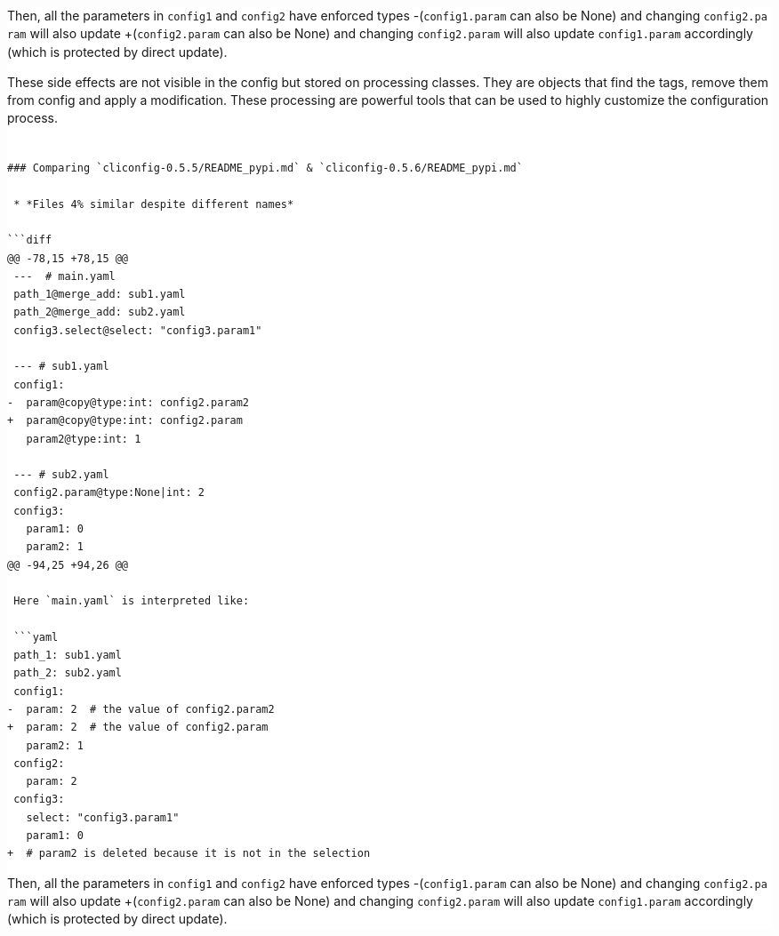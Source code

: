  Then, all the parameters in `config1` and `config2` have enforced types
-(`config1.param` can also be None) and changing `config2.param` will also update
+(`config2.param` can also be None) and changing `config2.param` will also update
 `config1.param` accordingly (which is protected by direct update).
 
 These side effects are not visible in the config but stored on processing classes.
 They are objects that find the tags, remove them from config and apply a modification.
 These processing are powerful tools that can be used to highly customize the
 configuration process.
```

### Comparing `cliconfig-0.5.5/README_pypi.md` & `cliconfig-0.5.6/README_pypi.md`

 * *Files 4% similar despite different names*

```diff
@@ -78,15 +78,15 @@
 ---  # main.yaml
 path_1@merge_add: sub1.yaml
 path_2@merge_add: sub2.yaml
 config3.select@select: "config3.param1"
 
 --- # sub1.yaml
 config1:
-  param@copy@type:int: config2.param2
+  param@copy@type:int: config2.param
   param2@type:int: 1
 
 --- # sub2.yaml
 config2.param@type:None|int: 2
 config3:
   param1: 0
   param2: 1
@@ -94,25 +94,26 @@
 
 Here `main.yaml` is interpreted like:
 
 ```yaml
 path_1: sub1.yaml
 path_2: sub2.yaml
 config1:
-  param: 2  # the value of config2.param2
+  param: 2  # the value of config2.param
   param2: 1
 config2:
   param: 2
 config3:
   select: "config3.param1"
   param1: 0
+  # param2 is deleted because it is not in the selection
 ```
 
 Then, all the parameters in `config1` and `config2` have enforced types
-(`config1.param` can also be None) and changing `config2.param` will also update
+(`config2.param` can also be None) and changing `config2.param` will also update
 `config1.param` accordingly (which is protected by direct update).
 